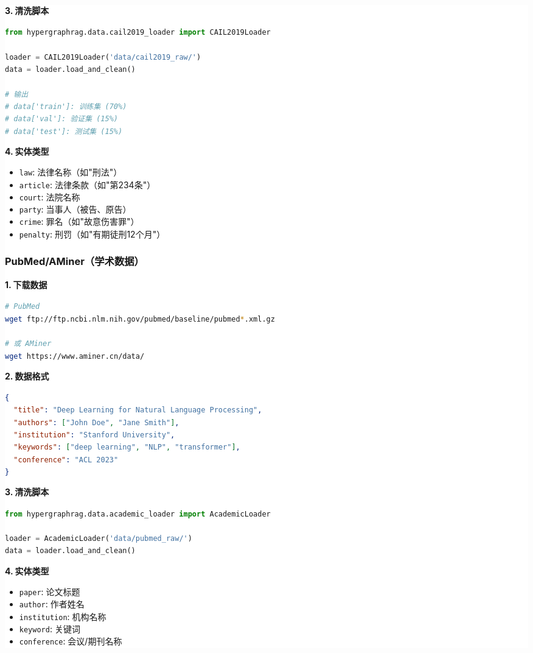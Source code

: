 **3. 清洗脚本**
```python
from hypergraphrag.data.cail2019_loader import CAIL2019Loader

loader = CAIL2019Loader('data/cail2019_raw/')
data = loader.load_and_clean()

# 输出
# data['train']: 训练集 (70%)
# data['val']: 验证集 (15%)
# data['test']: 测试集 (15%)
```

**4. 实体类型**
- `law`: 法律名称（如"刑法"）
- `article`: 法律条款（如"第234条"）
- `court`: 法院名称
- `party`: 当事人（被告、原告）
- `crime`: 罪名（如"故意伤害罪"）
- `penalty`: 刑罚（如"有期徒刑12个月"）

### PubMed/AMiner（学术数据）

**1. 下载数据**
```bash
# PubMed
wget ftp://ftp.ncbi.nlm.nih.gov/pubmed/baseline/pubmed*.xml.gz

# 或 AMiner
wget https://www.aminer.cn/data/
```

**2. 数据格式**
```json
{
  "title": "Deep Learning for Natural Language Processing",
  "authors": ["John Doe", "Jane Smith"],
  "institution": "Stanford University",
  "keywords": ["deep learning", "NLP", "transformer"],
  "conference": "ACL 2023"
}
```

**3. 清洗脚本**
```python
from hypergraphrag.data.academic_loader import AcademicLoader

loader = AcademicLoader('data/pubmed_raw/')
data = loader.load_and_clean()
```

**4. 实体类型**
- `paper`: 论文标题
- `author`: 作者姓名
- `institution`: 机构名称
- `keyword`: 关键词
- `conference`: 会议/期刊名称
